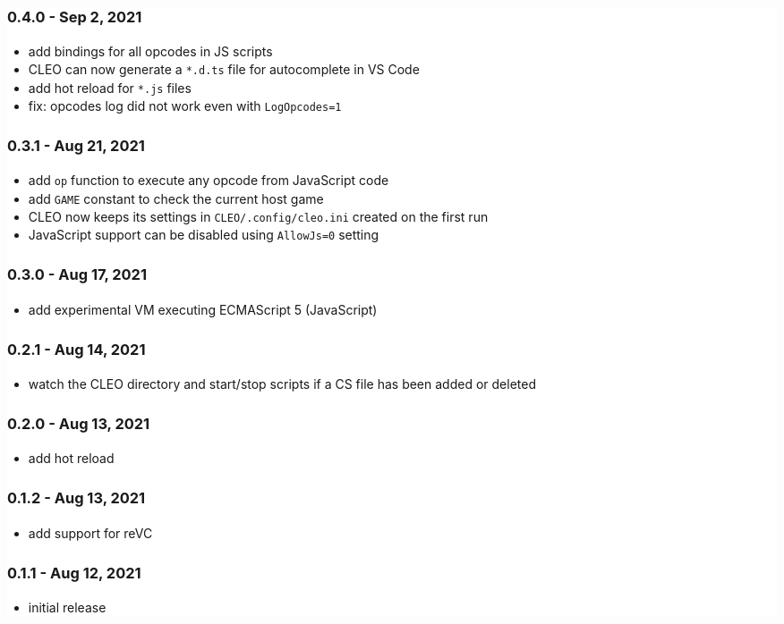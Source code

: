 ### 0.4.0 - Sep 2, 2021

- add bindings for all opcodes in JS scripts
- CLEO can now generate a `*.d.ts` file for autocomplete in VS Code
- add hot reload for `*.js` files
- fix: opcodes log did not work even with `LogOpcodes=1`

### 0.3.1 - Aug 21, 2021

- add `op` function to execute any opcode from JavaScript code
- add `GAME` constant to check the current host game
- CLEO now keeps its settings in `CLEO/.config/cleo.ini` created on the first run
- JavaScript support can be disabled using `AllowJs=0` setting

### 0.3.0 - Aug 17, 2021

- add experimental VM executing ECMAScript 5 (JavaScript)

### 0.2.1 - Aug 14, 2021

- watch the CLEO directory and start/stop scripts if a CS file has been added or deleted

### 0.2.0 - Aug 13, 2021

- add hot reload

### 0.1.2 - Aug 13, 2021

- add support for reVC

### 0.1.1 - Aug 12, 2021

- initial release
